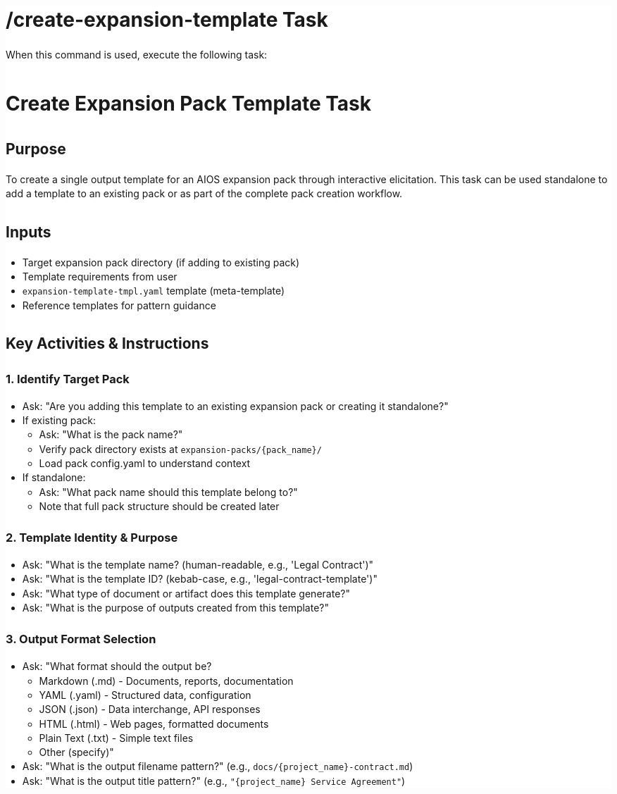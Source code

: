 # /create-expansion-template Task

When this command is used, execute the following task:

# Create Expansion Pack Template Task

## Purpose

To create a single output template for an AIOS expansion pack through interactive elicitation. This task can be used standalone to add a template to an existing pack or as part of the complete pack creation workflow.

## Inputs

- Target expansion pack directory (if adding to existing pack)
- Template requirements from user
- `expansion-template-tmpl.yaml` template (meta-template)
- Reference templates for pattern guidance

## Key Activities & Instructions

### 1. Identify Target Pack

- Ask: "Are you adding this template to an existing expansion pack or creating it standalone?"
- If existing pack:
  - Ask: "What is the pack name?"
  - Verify pack directory exists at `expansion-packs/{pack_name}/`
  - Load pack config.yaml to understand context
- If standalone:
  - Ask: "What pack name should this template belong to?"
  - Note that full pack structure should be created later

### 2. Template Identity & Purpose

- Ask: "What is the template name? (human-readable, e.g., 'Legal Contract')"
- Ask: "What is the template ID? (kebab-case, e.g., 'legal-contract-template')"
- Ask: "What type of document or artifact does this template generate?"
- Ask: "What is the purpose of outputs created from this template?"

### 3. Output Format Selection

- Ask: "What format should the output be?
  - Markdown (.md) - Documents, reports, documentation
  - YAML (.yaml) - Structured data, configuration
  - JSON (.json) - Data interchange, API responses
  - HTML (.html) - Web pages, formatted documents
  - Plain Text (.txt) - Simple text files
  - Other (specify)"
- Ask: "What is the output filename pattern?" (e.g., `docs/{project_name}-contract.md`)
- Ask: "What is the output title pattern?" (e.g., `"{project_name} Service Agreement"`)
